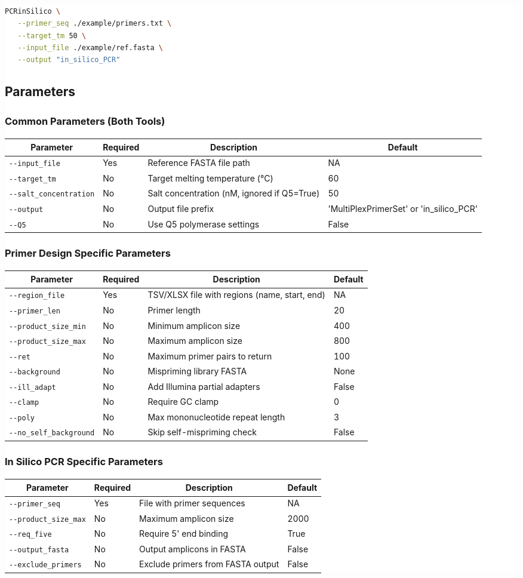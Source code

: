 ```bash
PCRinSilico \
   --primer_seq ./example/primers.txt \
   --target_tm 50 \
   --input_file ./example/ref.fasta \
   --output "in_silico_PCR"
```

## Parameters

### Common Parameters (Both Tools)

| Parameter | Required | Description | Default |
|-----------|----------|-------------|----------|
| `--input_file` | Yes | Reference FASTA file path | NA |
| `--target_tm` | No | Target melting temperature (°C) | 60 |
| `--salt_concentration` | No | Salt concentration (nM, ignored if Q5=True) | 50 |
| `--output` | No | Output file prefix | 'MultiPlexPrimerSet' or 'in_silico_PCR' |
| `--Q5` | No | Use Q5 polymerase settings | False |

### Primer Design Specific Parameters

| Parameter | Required | Description | Default |
|-----------|----------|-------------|----------|
| `--region_file` | Yes | TSV/XLSX file with regions (name, start, end) | NA |
| `--primer_len` | No | Primer length | 20 |
| `--product_size_min` | No | Minimum amplicon size | 400 |
| `--product_size_max` | No | Maximum amplicon size | 800 |
| `--ret` | No | Maximum primer pairs to return | 100 |
| `--background` | No | Mispriming library FASTA | None |
| `--ill_adapt` | No | Add Illumina partial adapters | False |
| `--clamp` | No | Require GC clamp | 0 |
| `--poly` | No | Max mononucleotide repeat length | 3 |
| `--no_self_background` | No | Skip self-mispriming check | False |

### In Silico PCR Specific Parameters

| Parameter | Required | Description | Default |
|-----------|----------|-------------|----------|
| `--primer_seq` | Yes | File with primer sequences | NA |
| `--product_size_max` | No | Maximum amplicon size | 2000 |
| `--req_five` | No | Require 5' end binding | True |
| `--output_fasta` | No | Output amplicons in FASTA | False |
| `--exclude_primers` | No | Exclude primers from FASTA output | False |
